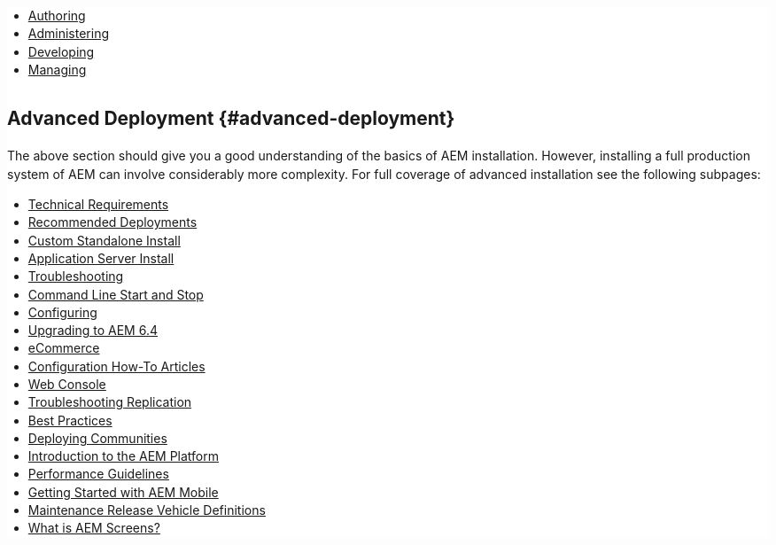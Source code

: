 * [Authoring](/sites/authoring/user-guide) 
* [Administering](/sites/administering/user-guide)
* [Developing](/sites/developing/user-guide)
* [Managing](../../../managing/using/manage-reference.md)

## Advanced Deployment {#advanced-deployment}

The above section should give you a good understanding of the basics of AEM installation. However, installing a full production system of AEM can involve considerably more complexity. For full coverage of advanced installation see the following subpages:

* [Technical Requirements](../../../sites/deploying/using/technical-requirements.md)
* [Recommended Deployments](../../../sites/deploying/using/recommended-deploys.md)
* [Custom Standalone Install](../../../sites/deploying/using/custom-standalone-install.md)
* [Application Server Install](../../../sites/deploying/using/application-server-install.md)
* [Troubleshooting](../../../sites/deploying/using/troubleshooting.md)
* [Command Line Start and Stop](../../../sites/deploying/using/command-line-start-and-stop.md)
* [Configuring](../../../sites/deploying/using/configuring.md)
* [Upgrading to AEM 6.4](../../../sites/deploying/using/upgrade.md)
* [eCommerce](../../../sites/deploying/using/ecommerce.md)
* [Configuration How-To Articles](../../../sites/deploying/using/ht-deploy.md)
* [Web Console](../../../sites/deploying/using/web-console.md)
* [Troubleshooting Replication](../../../sites/deploying/using/troubleshoot-rep.md)
* [Best Practices](../../../sites/deploying/using/best-practices.md)
* [Deploying Communities](../../../communities/using/deploy-communities.md)
* [Introduction to the AEM Platform](../../../sites/deploying/using/platform.md)
* [Performance Guidelines](../../../sites/deploying/using/DO-NOT-DELETE-performance-guidelines-pdf.md)
* [Getting Started with AEM Mobile](../../../mobile/using/getting-started-aem-mobile.md)
* [Maintenance Release Vehicle Definitions](../../../sites/deploying/using/maintenance-release-vehicle-definitions.md)
* [What is AEM Screens?](../../../sites/deploying/using/aem-screens-introduction.md)

